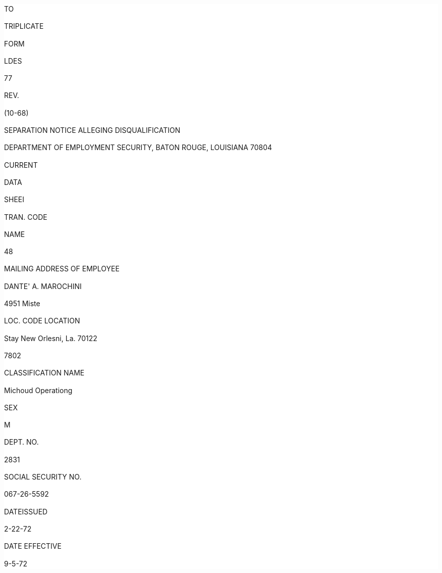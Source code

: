TO

TRIPLICATE

FORM

LDES

77

REV.

(10-68)

SEPARATION NOTICE ALLEGING DISQUALIFICATION

DEPARTMENT OF EMPLOYMENT SECURITY, BATON ROUGE, LOUISIANA 70804

CURRENT

DATA

SHEEI

TRAN. CODE

NAME

48

MAILING ADDRESS OF EMPLOYEE

DANTE' A. MAROCHINI

4951 Miste

LOC. CODE LOCATION

Stay New Orlesni, La. 70122

7802

CLASSIFICATION NAME

Michoud Operationg

SEX

M

DEPT. NO.

2831

SOCIAL SECURITY NO.

067-26-5592

DATEISSUED

2-22-72

DATE EFFECTIVE

9-5-72
